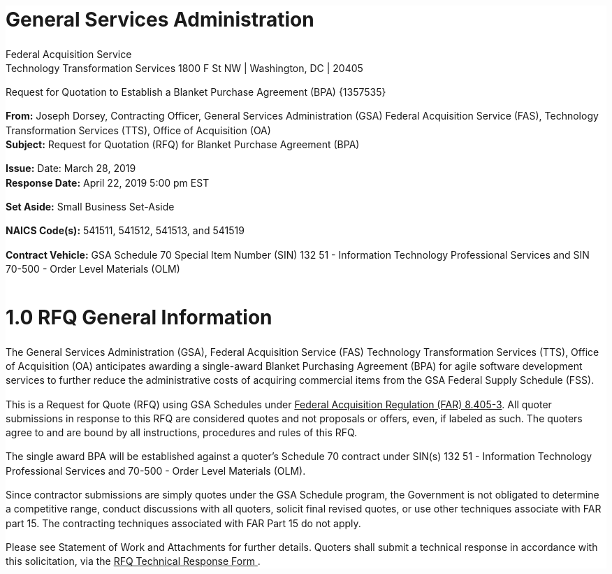 # **General Services Administration**

Federal Acquisition Service  
Technology Transformation Services
1800 F St NW | Washington, DC | 20405

Request for Quotation to Establish a Blanket Purchase Agreement (BPA)
{1357535}

**From:** Joseph Dorsey, Contracting Officer, General Services
Administration (GSA) Federal Acquisition Service (FAS), Technology
Transformation Services (TTS), Office of Acquisition (OA)  
**Subject:** Request for Quotation (RFQ) for Blanket Purchase Agreement
(BPA)

**Issue:** Date: March 28, 2019  
**Response Date:** April 22, 2019 5:00 pm EST

**Set Aside:** Small Business Set-Aside

**NAICS Code(s):** 541511, 541512, 541513, and 541519

**Contract Vehicle:** GSA Schedule 70 Special Item Number (SIN) 132 51 -
Information Technology Professional Services and SIN 70-500 - Order
Level Materials (OLM)

# 1.0 RFQ General Information

The General Services Administration (GSA), Federal Acquisition Service
(FAS) Technology Transformation Services (TTS), Office of Acquisition
(OA) anticipates awarding a single-award Blanket Purchasing Agreement
(BPA) for agile software development services to further reduce the
administrative costs of acquiring commercial items from the GSA Federal
Supply Schedule (FSS).

This is a Request for Quote (RFQ) using GSA Schedules under
[<span class="underline">Federal Acquisition Regulation (FAR)
8.405-3</span>](https://www.acquisition.gov/far/html/Subpart%208_4.html#wp1091211).
All quoter submissions in response to this RFQ are considered quotes and
not proposals or offers, even, if labeled as such. The quoters agree to
and are bound by all instructions, procedures and rules of this RFQ.

The single award BPA will be established against a quoter’s Schedule 70
contract under SIN(s) 132 51 - Information Technology Professional
Services and 70-500 - Order Level Materials (OLM).

Since contractor submissions are simply quotes under the GSA Schedule
program, the Government is not obligated to determine a competitive
range, conduct discussions with all quoters, solicit final revised
quotes, or use other techniques associate with FAR part 15.
<span class="underline">The contracting techniques associated with FAR
Part 15 do not apply</span>.

Please see Statement of Work and Attachments for further details.
Quoters shall submit a technical response in accordance with this
solicitation, via the [<span class="underline">RFQ Technical Response
Form</span> <span class="underline">
</span>](https://docs.google.com/forms/d/1sGieayIyB6qr3iilCqm_zkCmv2J-ST7IyMDAasl5lEc/edit).
